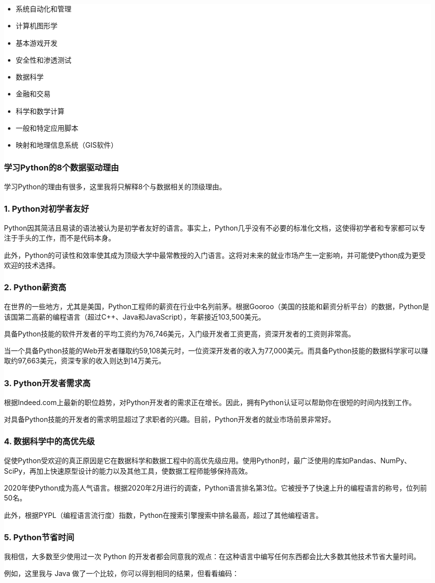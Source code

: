 +   系统自动化和管理

+   计算机图形学

+   基本游戏开发

+   安全性和渗透测试

+   数据科学

+   金融和交易

+   科学和数学计算

+   一般和特定应用脚本

+   映射和地理信息系统（GIS软件）

### 学习Python的8个数据驱动理由

学习Python的理由有很多，这里我将只解释8个与数据相关的顶级理由。

### **1\. Python对初学者友好**

Python因其简洁且易读的语法被认为是初学者友好的语言。事实上，Python几乎没有不必要的标准化文档，这使得初学者和专家都可以专注于手头的工作，而不是代码本身。

此外，Python的可读性和效率使其成为顶级大学中最常教授的入门语言。这将对未来的就业市场产生一定影响，并可能使Python成为更受欢迎的技术选择。

### **2\. Python薪资高**

在世界的一些地方，尤其是美国，Python工程师的薪资在行业中名列前茅。根据Gooroo（美国的技能和薪资分析平台）的数据，Python是该国第二高薪的编程语言（超过C++、Java和JavaScript），年薪接近103,500美元。

具备Python技能的软件开发者的平均工资约为76,746美元，入门级开发者工资更高，资深开发者的工资则非常高。

当一个具备Python技能的Web开发者赚取约59,108美元时，一位资深开发者的收入为77,000美元。而具备Python技能的数据科学家可以赚取约97,663美元，资深专家的收入则达到14万美元。

### **3\. Python开发者需求高**

根据Indeed.com上最新的职位趋势，对Python开发者的需求正在增长。因此，拥有Python认证可以帮助你在很短的时间内找到工作。

对具备Python技能的开发者的需求明显超过了求职者的兴趣。目前，Python开发者的就业市场前景非常好。

### **4\. 数据科学中的高优先级**

促使Python受欢迎的真正原因是它在数据科学和数据工程中的高优先级应用。使用Python时，最广泛使用的库如Pandas、NumPy、SciPy，再加上快速原型设计的能力以及其他工具，使数据工程师能够保持高效。

2020年使Python成为高人气语言。根据2020年2月进行的调查，Python语言排名第3位。它被授予了快速上升的编程语言的称号，位列前50名。

此外，根据PYPL（编程语言流行度）指数，Python在搜索引擎搜索中排名最高，超过了其他编程语言。

### **5\. Python节省时间**

我相信，大多数至少使用过一次 Python 的开发者都会同意我的观点：在这种语言中编写任何东西都会比大多数其他技术节省大量时间。

例如，这里我与 Java 做了一个比较，你可以得到相同的结果，但看看编码：
